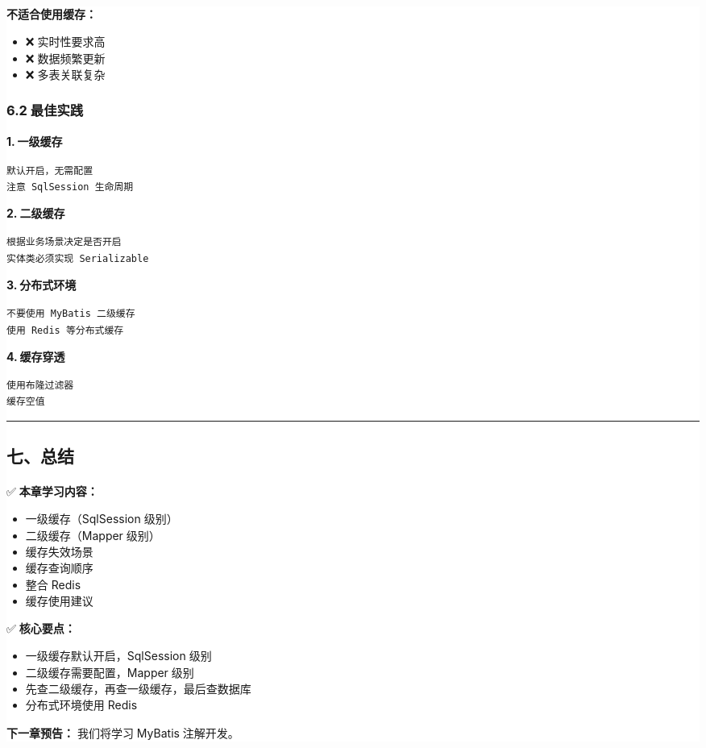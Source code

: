 **不适合使用缓存：**
- ❌ 实时性要求高
- ❌ 数据频繁更新
- ❌ 多表关联复杂

### 6.2 最佳实践

**1. 一级缓存**
```
默认开启，无需配置
注意 SqlSession 生命周期
```

**2. 二级缓存**
```
根据业务场景决定是否开启
实体类必须实现 Serializable
```

**3. 分布式环境**
```
不要使用 MyBatis 二级缓存
使用 Redis 等分布式缓存
```

**4. 缓存穿透**
```
使用布隆过滤器
缓存空值
```

---

## 七、总结

✅ **本章学习内容：**
- 一级缓存（SqlSession 级别）
- 二级缓存（Mapper 级别）
- 缓存失效场景
- 缓存查询顺序
- 整合 Redis
- 缓存使用建议

✅ **核心要点：**
- 一级缓存默认开启，SqlSession 级别
- 二级缓存需要配置，Mapper 级别
- 先查二级缓存，再查一级缓存，最后查数据库
- 分布式环境使用 Redis

**下一章预告：** 我们将学习 MyBatis 注解开发。
